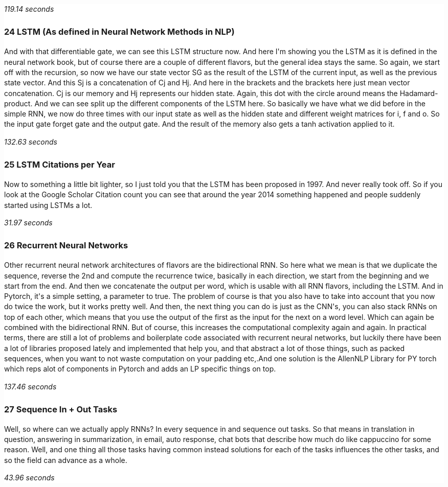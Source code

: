 *119.14 seconds*

### **24** LSTM (As defined in Neural Network Methods in NLP) 
And with that differentiable gate, we can see this LSTM structure now. And here I'm showing you the LSTM as it is defined in the neural network book, but of course there are a couple of different flavors, but the general idea stays the same. So again, we start off with the recursion, so now we have our state vector SG as the result of the LSTM of the current input, as well as the previous state vector. And this Sj is a concatenation of Cj and Hj. And here in the brackets and the brackets here just mean vector concatenation. Cj is our memory and Hj represents our hidden state. Again, this dot with the circle around means the Hadamard-product. And we can see split up the different components of the LSTM here. So basically we have what we did before in the simple RNN, we now do three times with our input state as well as the hidden state and different weight matrices for i, f and o. So the input gate forget gate and the output gate. And the result of the memory also gets a tanh activation applied to it. 

*132.63 seconds*

### **25** LSTM Citations per Year 
Now to something a little bit lighter, so I just told you that the LSTM has been proposed in 1997. And never really took off. So if you look at the Google Scholar Citation count you can see that around the year 2014 something happened and people suddenly started using LSTMs a lot. 

*31.97 seconds*

### **26** Recurrent Neural Networks 
Other recurrent neural network architectures of flavors are the bidirectional RNN. So here what we mean is that we duplicate the sequence, reverse the 2nd and compute the recurrence twice, basically in each direction, we start from the beginning and we start from the end. And then we concatenate the output per word, which is usable with all RNN flavors, including the LSTM. And in Pytorch, it's a simple setting, a parameter to true. The problem of course is that you also have to take into account that you now do twice the work, but it works pretty well. And then, the next thing you can do is just as the CNN's, you can also stack RNNs on top of each other, which means that you use the output of the first as the input for the next on a word level. Which can again be combined with the bidirectional RNN. But of course, this increases the computational complexity again and again. In practical terms, there are still a lot of problems and boilerplate code associated with recurrent neural networks, but luckily there have been a lot of libraries proposed lately and implemented that help you, and that abstract a lot of those things, such as packed sequences, when you want to not waste computation on your padding etc,.And one solution is the AllenNLP Library for PY torch which reps alot of components in Pytorch and adds an LP specific things on top. 

*137.46 seconds*

### **27** Sequence In + Out Tasks 
Well, so where can we actually apply RNNs? In every sequence in and sequence out tasks. So that means in translation in question, answering in summarization, in email, auto response, chat bots that describe how much do like cappuccino for some reason. Well, and one thing all those tasks having common instead solutions for each of the tasks influences the other tasks, and so the field can advance as a whole. 

*43.96 seconds*
